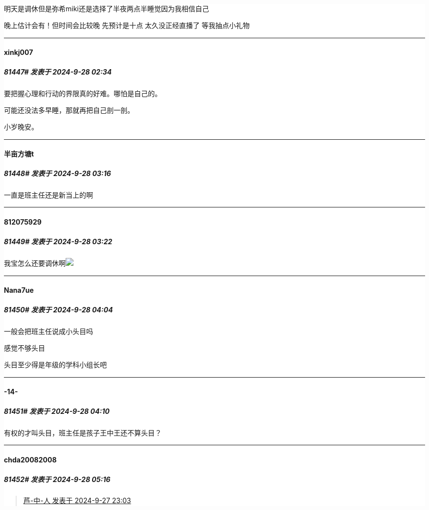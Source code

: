 明天是调休但是弥希miki还是选择了半夜两点半睡觉因为我相信自己

晚上估计会有！但时间会比较晚 先预计是十点 太久没正经直播了 等我抽点小礼物 ​​​

*****

####  xinkj007  
##### 81447#       发表于 2024-9-28 02:34

要把握心理和行动的界限真的好难。哪怕是自己的。

可能还没法多早睡，那就再把自己剖一剖。

小岁晚安。


*****

####  半亩方塘t  
##### 81448#       发表于 2024-9-28 03:16

一直是班主任还是新当上的啊


*****

####  812075929  
##### 81449#       发表于 2024-9-28 03:22

我宝怎么还要调休啊<img src="https://static.saraba1st.com/image/smiley/face2017/138.png" referrerpolicy="no-referrer">


*****

####  Nana7ue  
##### 81450#       发表于 2024-9-28 04:04

一般会把班主任说成小头目吗

感觉不够头目

头目至少得是年级的学科小组长吧

*****

####  -14-  
##### 81451#       发表于 2024-9-28 04:10

有权的才叫头目，班主任是孩子王中王还不算头目？


*****

####  chda20082008  
##### 81452#       发表于 2024-9-28 05:16

<blockquote><a href="httphttps://bbs.saraba1st.com/2b/forum.php?mod=redirect&amp;goto=findpost&amp;pid=66326923&amp;ptid=2184782" target="_blank">芦-中-人 发表于 2024-9-27 23:03</a>
